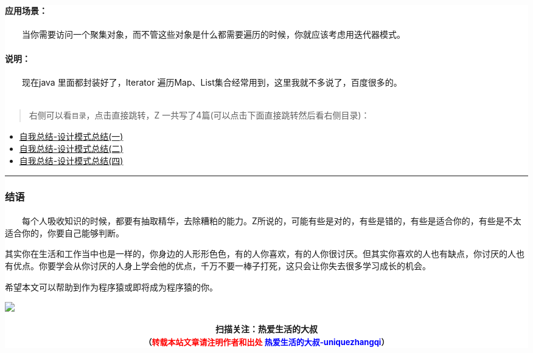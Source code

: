 #### 应用场景：
　　当你需要访问一个聚集对象，而不管这些对象是什么都需要遍历的时候，你就应该考虑用迭代器模式。

#### 说明：
　　现在java 里面都封装好了，Iterator 遍历Map、List集合经常用到，这里我就不多说了，百度很多的。<br>
　　

> 右侧可以看`目录`，点击直接跳转，Z 一共写了4篇(可以点击下面直接跳转然后看右侧目录)：<br>
* [自我总结-设计模式总结(一)](http://uniquezhangqi.top/2018/02/04/自我总结-设计模式总结(一))<br>
* [自我总结-设计模式总结(二)](http://uniquezhangqi.top/2018/03/02/自我总结-设计模式总结(二))<br>
* [自我总结-设计模式总结(四)](http://uniquezhangqi.top/2018/03/08/编程之路-设计模式总结(四)/)<br>

***
### 结语
　　每个人吸收知识的时候，都要有抽取精华，去除糟粕的能力。Z所说的，可能有些是对的，有些是错的，有些是适合你的，有些是不太适合你的，你要自己能够判断。

其实你在生活和工作当中也是一样的，你身边的人形形色色，有的人你喜欢，有的人你很讨厌。但其实你喜欢的人也有缺点，你讨厌的人也有优点。你要学会从你讨厌的人身上学会他的优点，千万不要一棒子打死，这只会让你失去很多学习成长的机会。

希望本文可以帮助到作为程序猿或即将成为程序猿的你。



![](https://ws3.sinaimg.cn/large/006tKfTcgy1fqj5aochgoj309k09kmwz.jpg)
<b><center>扫描关注：热爱生活的大叔</center>
<b><center><font size="2">（<font size="2" color="#FF0000">转载本站文章请注明作者和出处</font> <font size="2" color="#0000FF">热爱生活的大叔-uniquezhangqi</font><font size="2">）</font>